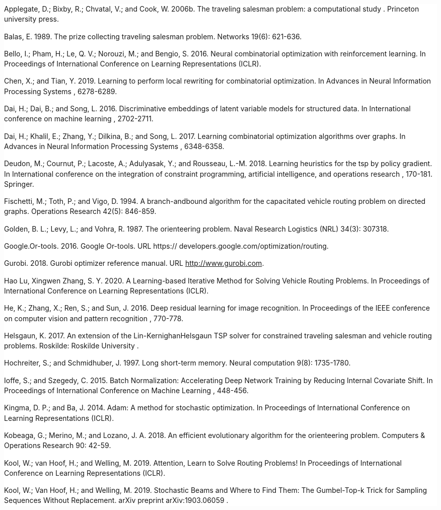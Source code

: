 Applegate, D.; Bixby, R.; Chvatal, V.; and Cook, W. 2006b. The traveling salesman problem: a computational study . Princeton university press.

Balas, E. 1989. The prize collecting traveling salesman problem. Networks 19(6): 621-636.

Bello, I.; Pham, H.; Le, Q. V.; Norouzi, M.; and Bengio, S. 2016. Neural combinatorial optimization with reinforcement learning. In Proceedings of International Conference on Learning Representations (ICLR).

Chen, X.; and Tian, Y. 2019. Learning to perform local rewriting for combinatorial optimization. In Advances in Neural Information Processing Systems , 6278-6289.

Dai, H.; Dai, B.; and Song, L. 2016. Discriminative embeddings of latent variable models for structured data. In International conference on machine learning , 2702-2711.

Dai, H.; Khalil, E.; Zhang, Y.; Dilkina, B.; and Song, L. 2017. Learning combinatorial optimization algorithms over graphs. In Advances in Neural Information Processing Systems , 6348-6358.

Deudon, M.; Cournut, P.; Lacoste, A.; Adulyasak, Y.; and Rousseau, L.-M. 2018. Learning heuristics for the tsp by policy gradient. In International conference on the integration of constraint programming, artificial intelligence, and operations research , 170-181. Springer.

Fischetti, M.; Toth, P.; and Vigo, D. 1994. A branch-andbound algorithm for the capacitated vehicle routing problem on directed graphs. Operations Research 42(5): 846-859.

Golden, B. L.; Levy, L.; and Vohra, R. 1987. The orienteering problem. Naval Research Logistics (NRL) 34(3): 307318.

Google.Or-tools. 2016. Google Or-tools. URL https:// developers.google.com/optimization/routing.

Gurobi. 2018. Gurobi optimizer reference manual. URL http://www.gurobi.com.

Hao Lu, Xingwen Zhang, S. Y. 2020. A Learning-based Iterative Method for Solving Vehicle Routing Problems. In Proceedings of International Conference on Learning Representations (ICLR).

He, K.; Zhang, X.; Ren, S.; and Sun, J. 2016. Deep residual learning for image recognition. In Proceedings of the IEEE conference on computer vision and pattern recognition , 770-778.

Helsgaun, K. 2017. An extension of the Lin-KernighanHelsgaun TSP solver for constrained traveling salesman and vehicle routing problems. Roskilde: Roskilde University .

Hochreiter, S.; and Schmidhuber, J. 1997. Long short-term memory. Neural computation 9(8): 1735-1780.

Ioffe, S.; and Szegedy, C. 2015. Batch Normalization: Accelerating Deep Network Training by Reducing Internal Covariate Shift. In Proceedings of International Conference on Machine Learning , 448-456.

Kingma, D. P.; and Ba, J. 2014. Adam: A method for stochastic optimization. In Proceedings of International Conference on Learning Representations (ICLR).

Kobeaga, G.; Merino, M.; and Lozano, J. A. 2018. An efficient evolutionary algorithm for the orienteering problem. Computers &amp; Operations Research 90: 42-59.

Kool, W.; van Hoof, H.; and Welling, M. 2019. Attention, Learn to Solve Routing Problems! In Proceedings of International Conference on Learning Representations (ICLR).

Kool, W.; Van Hoof, H.; and Welling, M. 2019. Stochastic Beams and Where to Find Them: The Gumbel-Top-k Trick for Sampling Sequences Without Replacement. arXiv preprint arXiv:1903.06059 .
